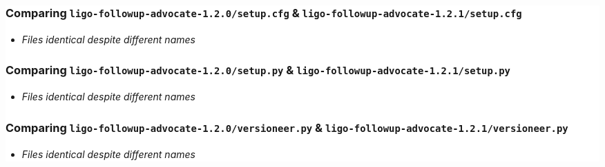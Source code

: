 ### Comparing `ligo-followup-advocate-1.2.0/setup.cfg` & `ligo-followup-advocate-1.2.1/setup.cfg`

 * *Files identical despite different names*

### Comparing `ligo-followup-advocate-1.2.0/setup.py` & `ligo-followup-advocate-1.2.1/setup.py`

 * *Files identical despite different names*

### Comparing `ligo-followup-advocate-1.2.0/versioneer.py` & `ligo-followup-advocate-1.2.1/versioneer.py`

 * *Files identical despite different names*

